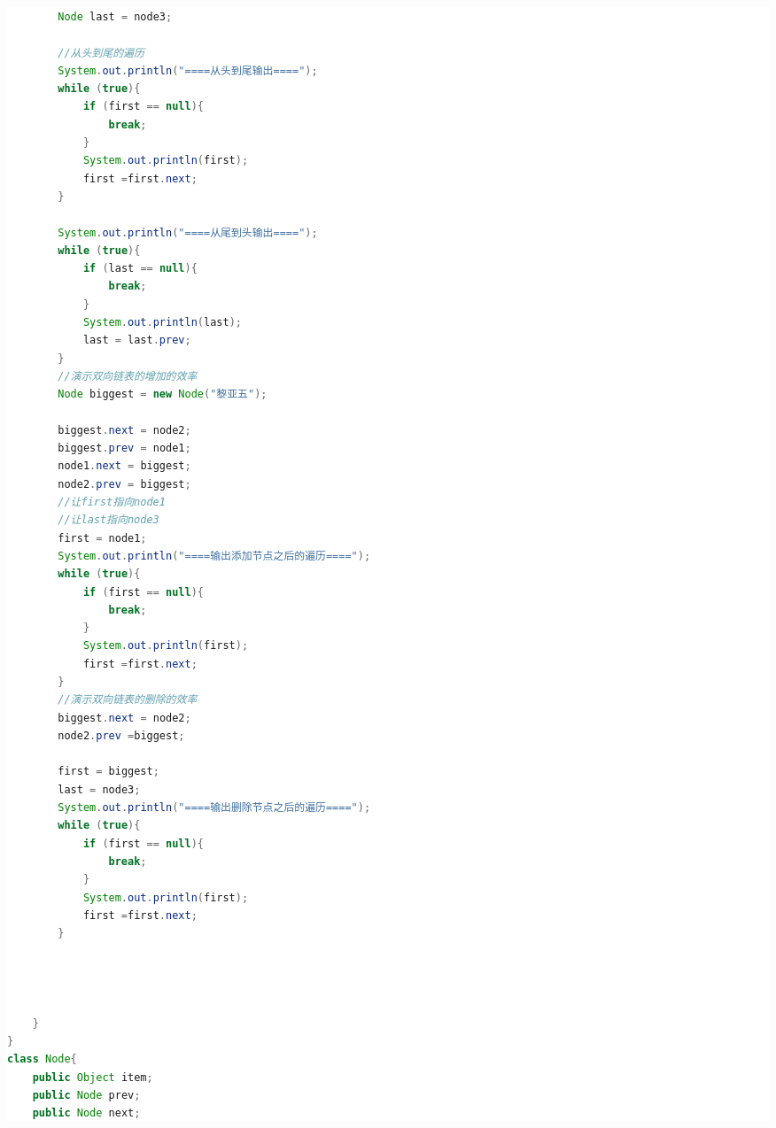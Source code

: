 ```java
        Node last = node3;

        //从头到尾的遍历
        System.out.println("====从头到尾输出====");
        while (true){
            if (first == null){
                break;
            }
            System.out.println(first);
            first =first.next;
        }

        System.out.println("====从尾到头输出====");
        while (true){
            if (last == null){
                break;
            }
            System.out.println(last);
            last = last.prev;
        }
        //演示双向链表的增加的效率
        Node biggest = new Node("黎亚五");

        biggest.next = node2;
        biggest.prev = node1;
        node1.next = biggest;
        node2.prev = biggest;
        //让first指向node1
        //让last指向node3
        first = node1;
        System.out.println("====输出添加节点之后的遍历====");
        while (true){
            if (first == null){
                break;
            }
            System.out.println(first);
            first =first.next;
        }
        //演示双向链表的删除的效率
        biggest.next = node2;
        node2.prev =biggest;

        first = biggest;
        last = node3;
        System.out.println("====输出删除节点之后的遍历====");
        while (true){
            if (first == null){
                break;
            }
            System.out.println(first);
            first =first.next;
        }




    }
}
class Node{
    public Object item;
    public Node prev;
    public Node next;

```